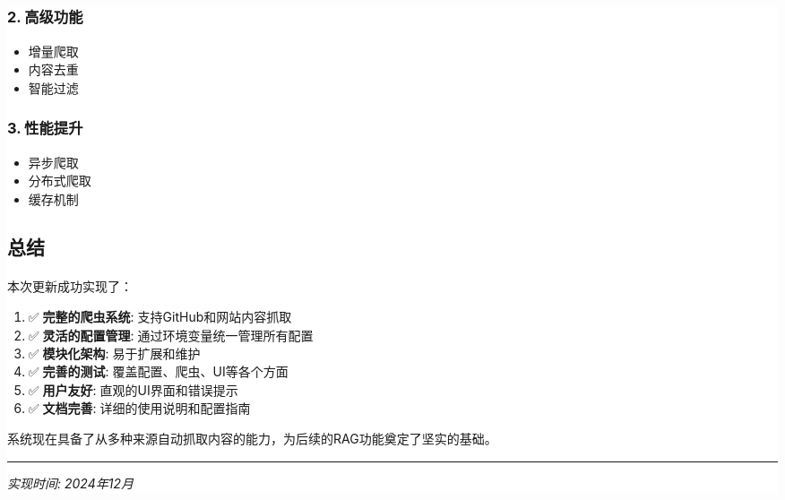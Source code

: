 ### 2. 高级功能
- 增量爬取
- 内容去重
- 智能过滤

### 3. 性能提升
- 异步爬取
- 分布式爬取
- 缓存机制

## 总结

本次更新成功实现了：

1. ✅ **完整的爬虫系统**: 支持GitHub和网站内容抓取
2. ✅ **灵活的配置管理**: 通过环境变量统一管理所有配置
3. ✅ **模块化架构**: 易于扩展和维护
4. ✅ **完善的测试**: 覆盖配置、爬虫、UI等各个方面
5. ✅ **用户友好**: 直观的UI界面和错误提示
6. ✅ **文档完善**: 详细的使用说明和配置指南

系统现在具备了从多种来源自动抓取内容的能力，为后续的RAG功能奠定了坚实的基础。

---

*实现时间: 2024年12月* 